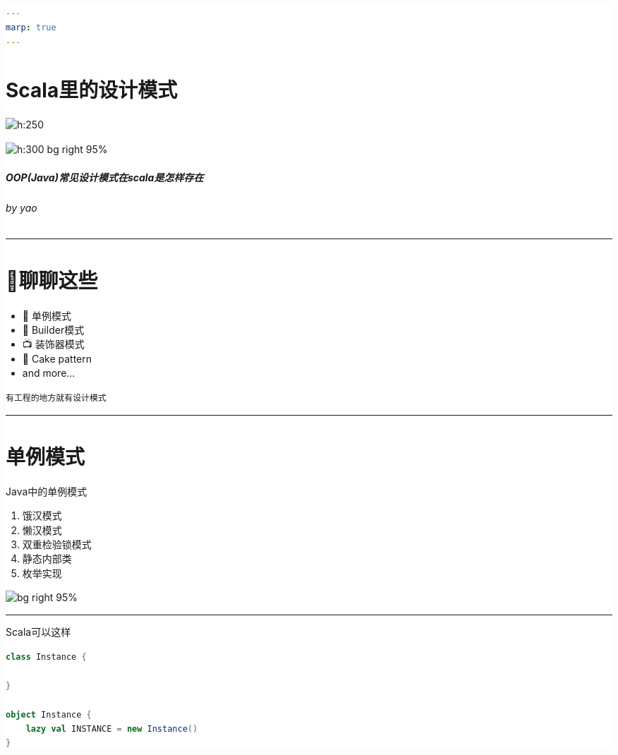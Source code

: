 ```yaml
---
marp: true
---
```


Scala里的设计模式
===

![h:250](https://www.scala-lang.org/resources/img/frontpage/scala-spiral.png)

![h:300 bg right 95%](https://4.bp.blogspot.com/-Mrv55XLP0y4/WwwaPGRIunI/AAAAAAAACV8/s3JTDambNs82GpY0_ZiITuqOrQy5ilG9QCLcBGAs/w1200-h630-p-k-no-nu/gof-design-pattern-category-diagram.PNG)

##### OOP(Java)常见设计模式在scala是怎样存在

###### by yao

---

# 聊聊这些

- :key: 单例模式
- :tokyo_tower: Builder模式
- :tv: 装饰器模式
- :cake: Cake pattern
- and more...

`有工程的地方就有设计模式`

---

# 单例模式

Java中的单例模式

1. 饿汉模式
2. 懒汉模式
3. 双重检验锁模式
4. 静态内部类
5. 枚举实现

![bg right 95%](https://gimg2.baidu.com/image_search/src=http%3A%2F%2Fbpic.588ku.com%2Fart_origin_min_pic%2F19%2F12%2F17%2F59e7b6ad7deee8c569f60ac745c31837.jpg&refer=http%3A%2F%2Fbpic.588ku.com&app=2002&size=f9999,10000&q=a80&n=0&g=0n&fmt=jpeg?sec=1614677744&t=81a00d3a0522a46ff1b0a9faf71a2545)

---

Scala可以这样

```scala
class Instance {

}

object Instance {
    lazy val INSTANCE = new Instance()
}

```

